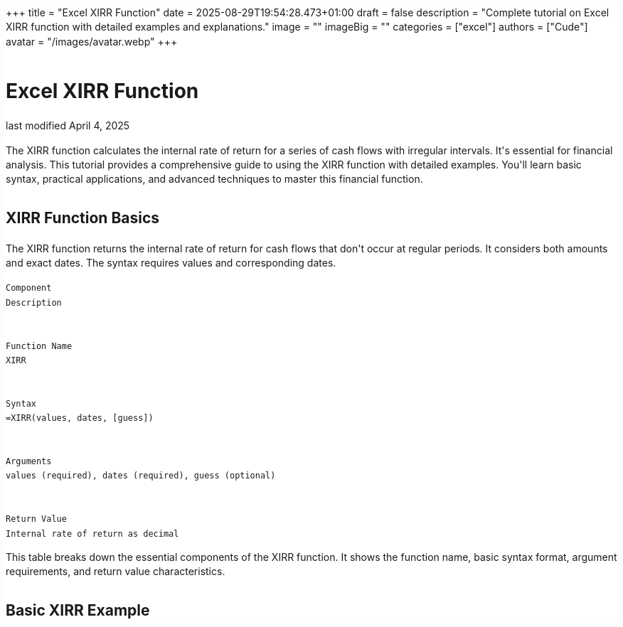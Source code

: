 +++
title = "Excel XIRR Function"
date = 2025-08-29T19:54:28.473+01:00
draft = false
description = "Complete tutorial on Excel XIRR function with detailed examples and explanations."
image = ""
imageBig = ""
categories = ["excel"]
authors = ["Cude"]
avatar = "/images/avatar.webp"
+++

# Excel XIRR Function

last modified April 4, 2025

The XIRR function calculates the internal rate of return for a 
series of cash flows with irregular intervals. It's essential for financial 
analysis. This tutorial provides a comprehensive guide to using the 
XIRR function with detailed examples. You'll learn basic syntax, 
practical applications, and advanced techniques to master this financial 
function.

## XIRR Function Basics

The XIRR function returns the internal rate of return for cash 
flows that don't occur at regular periods. It considers both amounts and exact 
dates. The syntax requires values and corresponding dates.

  
    Component
    Description
  
  
    Function Name
    XIRR
  
  
    Syntax
    =XIRR(values, dates, [guess])
  
  
    Arguments
    values (required), dates (required), guess (optional)
  
  
    Return Value
    Internal rate of return as decimal
  

This table breaks down the essential components of the XIRR
function. It shows the function name, basic syntax format, argument 
requirements, and return value characteristics.

## Basic XIRR Example
